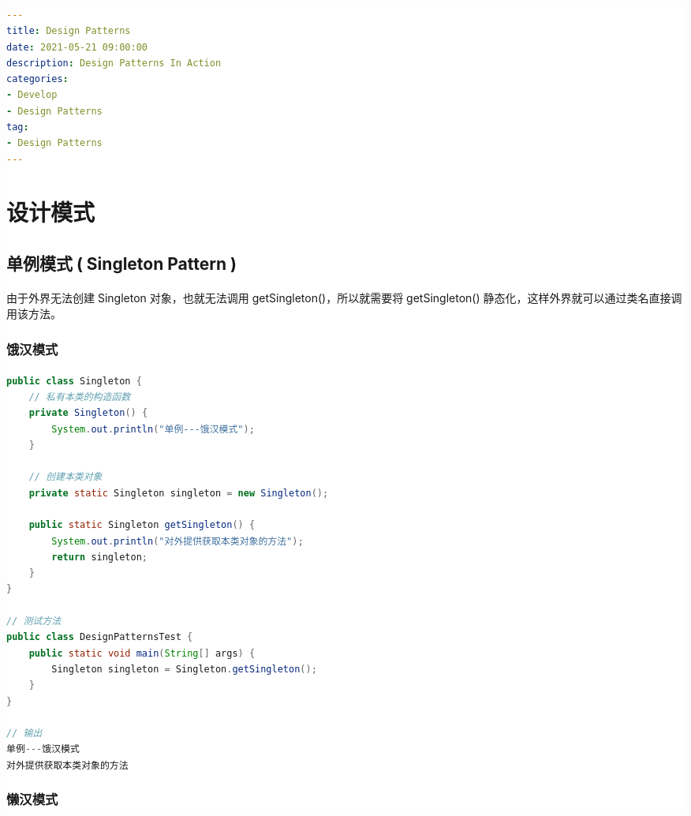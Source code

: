 ```yaml
---
title: Design Patterns
date: 2021-05-21 09:00:00
description: Design Patterns In Action
categories:
- Develop
- Design Patterns
tag: 
- Design Patterns
---
```


# 设计模式

## 单例模式 ( Singleton Pattern )

由于外界无法创建 Singleton 对象，也就无法调用 getSingleton()，所以就需要将 getSingleton() 静态化，这样外界就可以通过类名直接调用该方法。

### 饿汉模式

```java
public class Singleton {
    // 私有本类的构造函数
    private Singleton() {
        System.out.println("单例---饿汉模式");
    }

    // 创建本类对象
    private static Singleton singleton = new Singleton();

    public static Singleton getSingleton() {
        System.out.println("对外提供获取本类对象的方法");
        return singleton;
    }
}

// 测试方法
public class DesignPatternsTest {
    public static void main(String[] args) {
        Singleton singleton = Singleton.getSingleton();
    }
}

// 输出
单例---饿汉模式
对外提供获取本类对象的方法
```

### 懒汉模式
